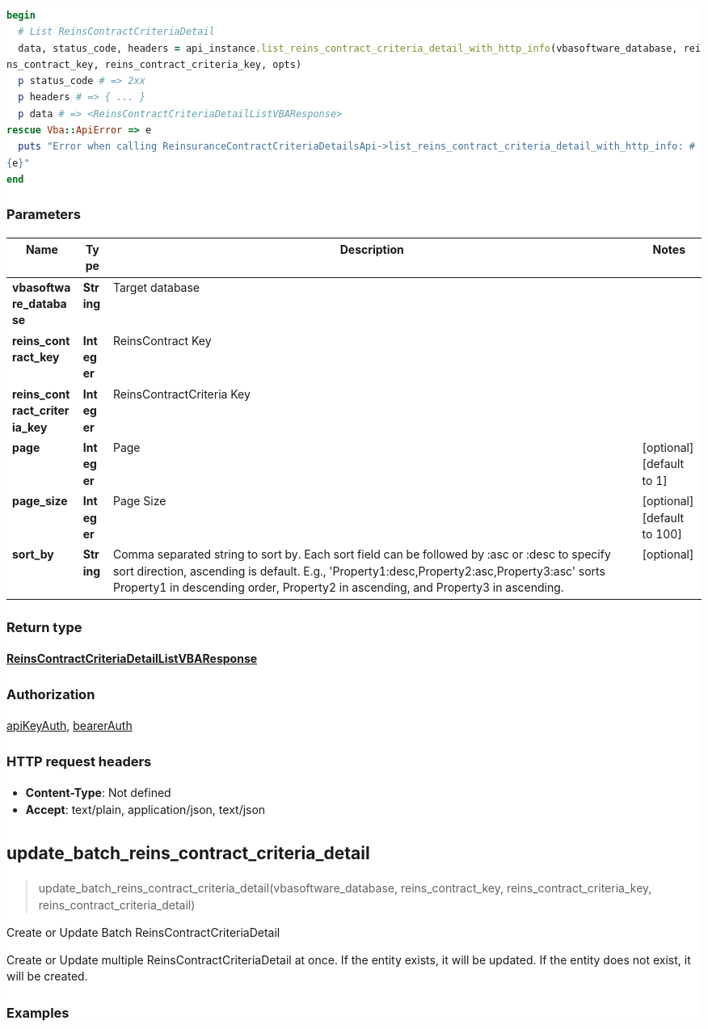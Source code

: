 ```ruby
begin
  # List ReinsContractCriteriaDetail
  data, status_code, headers = api_instance.list_reins_contract_criteria_detail_with_http_info(vbasoftware_database, reins_contract_key, reins_contract_criteria_key, opts)
  p status_code # => 2xx
  p headers # => { ... }
  p data # => <ReinsContractCriteriaDetailListVBAResponse>
rescue Vba::ApiError => e
  puts "Error when calling ReinsuranceContractCriteriaDetailsApi->list_reins_contract_criteria_detail_with_http_info: #{e}"
end
```

### Parameters

| Name | Type | Description | Notes |
| ---- | ---- | ----------- | ----- |
| **vbasoftware_database** | **String** | Target database |  |
| **reins_contract_key** | **Integer** | ReinsContract Key |  |
| **reins_contract_criteria_key** | **Integer** | ReinsContractCriteria Key |  |
| **page** | **Integer** | Page | [optional][default to 1] |
| **page_size** | **Integer** | Page Size | [optional][default to 100] |
| **sort_by** | **String** | Comma separated string to sort by. Each sort field can be followed by :asc or :desc to specify sort direction, ascending is default. E.g., &#39;Property1:desc,Property2:asc,Property3:asc&#39; sorts Property1 in descending order, Property2 in ascending, and Property3 in ascending. | [optional] |

### Return type

[**ReinsContractCriteriaDetailListVBAResponse**](ReinsContractCriteriaDetailListVBAResponse.md)

### Authorization

[apiKeyAuth](../README.md#apiKeyAuth), [bearerAuth](../README.md#bearerAuth)

### HTTP request headers

- **Content-Type**: Not defined
- **Accept**: text/plain, application/json, text/json


## update_batch_reins_contract_criteria_detail

> <MultiCodeResponseListVBAResponse> update_batch_reins_contract_criteria_detail(vbasoftware_database, reins_contract_key, reins_contract_criteria_key, reins_contract_criteria_detail)

Create or Update Batch ReinsContractCriteriaDetail

Create or Update multiple ReinsContractCriteriaDetail at once.  If the entity exists, it will be updated.  If the entity does not exist, it will be created.

### Examples

